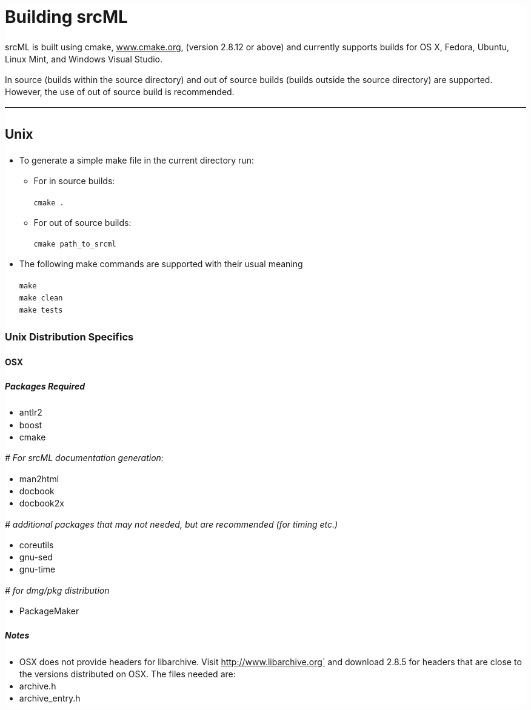# Building srcML

srcML is built using cmake, www.cmake.org, (version 2.8.12 or above) and currently supports builds for OS X, Fedora, Ubuntu, Linux Mint, and Windows Visual Studio.

In source (builds within the source directory) and out of source builds (builds outside the source directory) are supported.  However, the use of out of source build is recommended.

---

## Unix

* To generate a simple make file in the current directory run:

	* For in source builds:  

		`cmake .`

	* For out of source builds:

		`cmake path_to_srcml`

* The following make commands are supported with their usual meaning

	`make`  
	`make clean`  
 	`make tests`  

### Unix Distribution Specifics

#### OSX

##### Packages Required

* antlr2  
* boost  
* cmake  

*# For srcML documentation generation:*  

  * man2html  
  * docbook  
  * docbook2x  

*# additional packages that may not needed, but are recommended (for timing etc.)*  

  *	coreutils  
  *	gnu-sed  
  *	gnu-time  

*# for dmg/pkg distribution*

  * PackageMaker  

##### Notes

* OSX does not provide headers for libarchive. Visit http://www.libarchive.org` and download 2.8.5 for headers that are close to the versions distributed on OSX.  The files needed are:
 * archive.h
 * archive_entry.h

